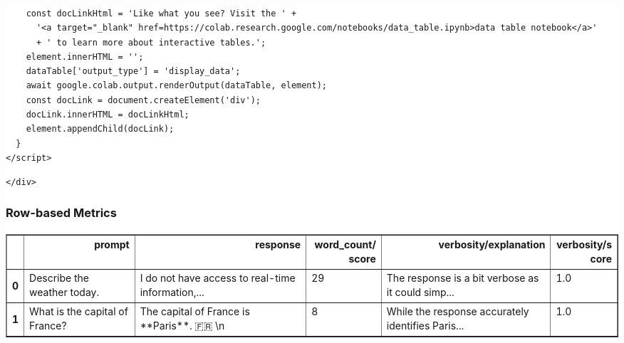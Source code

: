         const docLinkHtml = 'Like what you see? Visit the ' +
          '<a target="_blank" href=https://colab.research.google.com/notebooks/data_table.ipynb>data table notebook</a>'
          + ' to learn more about interactive tables.';
        element.innerHTML = '';
        dataTable['output_type'] = 'display_data';
        await google.colab.output.renderOutput(dataTable, element);
        const docLink = document.createElement('div');
        docLink.innerHTML = docLinkHtml;
        element.appendChild(docLink);
      }
    </script>
  </div>


    </div>
  </div>




### Row-based Metrics




  <div id="df-793d8dab-ea7b-492e-ace5-3e8a3f328047" class="colab-df-container">
    <div>
<style scoped>
    .dataframe tbody tr th:only-of-type {
        vertical-align: middle;
    }

    .dataframe tbody tr th {
        vertical-align: top;
    }

    .dataframe thead th {
        text-align: right;
    }
</style>
<table border="1" class="dataframe">
  <thead>
    <tr style="text-align: right;">
      <th></th>
      <th>prompt</th>
      <th>response</th>
      <th>word_count/score</th>
      <th>verbosity/explanation</th>
      <th>verbosity/score</th>
    </tr>
  </thead>
  <tbody>
    <tr>
      <th>0</th>
      <td>Describe the weather today.</td>
      <td>I do not have access to real-time information,...</td>
      <td>29</td>
      <td>The response is a bit verbose as it could simp...</td>
      <td>1.0</td>
    </tr>
    <tr>
      <th>1</th>
      <td>What is the capital of France?</td>
      <td>The capital of France is **Paris**. 🇫🇷 \n</td>
      <td>8</td>
      <td>While the response accurately identifies Paris...</td>
      <td>1.0</td>